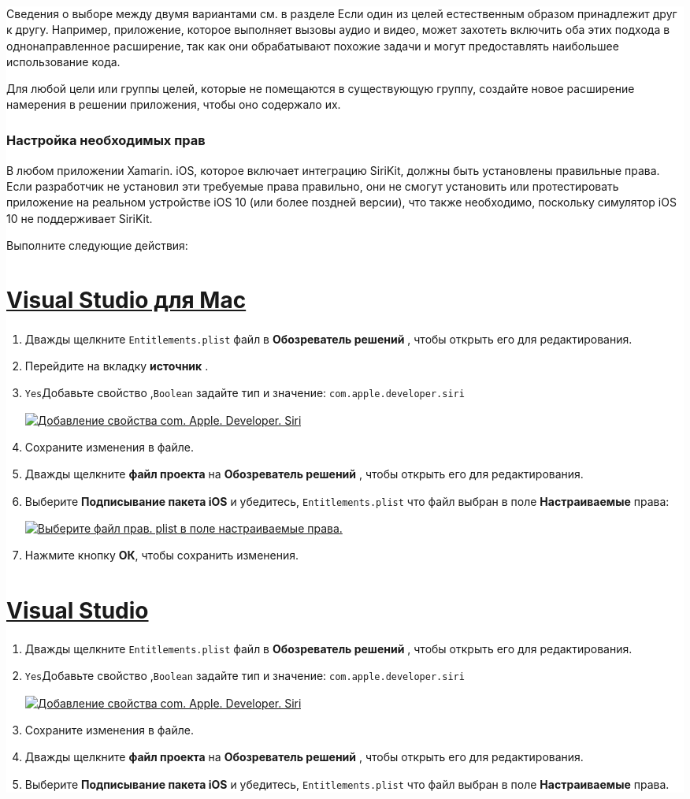 Сведения о выборе между двумя вариантами см. в разделе Если один из целей естественным образом принадлежит друг к другу. Например, приложение, которое выполняет вызовы аудио и видео, может захотеть включить оба этих подхода в однонаправленное расширение, так как они обрабатывают похожие задачи и могут предоставлять наибольшее использование кода.

Для любой цели или группы целей, которые не помещаются в существующую группу, создайте новое расширение намерения в решении приложения, чтобы оно содержало их.

### <a name="setting-the-required-entitlements"></a>Настройка необходимых прав

В любом приложении Xamarin. iOS, которое включает интеграцию SiriKit, должны быть установлены правильные права. Если разработчик не установил эти требуемые права правильно, они не смогут установить или протестировать приложение на реальном устройстве iOS 10 (или более поздней версии), что также необходимо, поскольку симулятор iOS 10 не поддерживает SiriKit.

Выполните следующие действия:

# <a name="visual-studio-for-mactabmacos"></a>[Visual Studio для Mac](#tab/macos)

1. Дважды щелкните `Entitlements.plist` файл в **Обозреватель решений** , чтобы открыть его для редактирования.
2. Перейдите на вкладку **источник** .
3. `Yes`Добавьте свойство ,`Boolean` задайте тип и значение: `com.apple.developer.siri` 

    [![](implementing-sirikit-images/setup01.png "Добавление свойства com. Apple. Developer. Siri")](implementing-sirikit-images/setup01.png#lightbox)
4. Сохраните изменения в файле.
5. Дважды щелкните **файл проекта** на **Обозреватель решений** , чтобы открыть его для редактирования.
6. Выберите **Подписывание пакета iOS** и убедитесь, `Entitlements.plist` что файл выбран в поле **Настраиваемые** права: 

    [![](implementing-sirikit-images/setup02.png "Выберите файл прав. plist в поле настраиваемые права.")](implementing-sirikit-images/setup02.png#lightbox)
7. Нажмите кнопку **ОК**, чтобы сохранить изменения.

# <a name="visual-studiotabwindows"></a>[Visual Studio](#tab/windows)

1. Дважды щелкните `Entitlements.plist` файл в **Обозреватель решений** , чтобы открыть его для редактирования.
2. `Yes`Добавьте свойство ,`Boolean` задайте тип и значение: `com.apple.developer.siri` 

    [![](implementing-sirikit-images/setup01w.png "Добавление свойства com. Apple. Developer. Siri")](implementing-sirikit-images/setup01w.png#lightbox)
3. Сохраните изменения в файле.
4. Дважды щелкните **файл проекта** на **Обозреватель решений** , чтобы открыть его для редактирования.
5. Выберите **Подписывание пакета iOS** и убедитесь, `Entitlements.plist` что файл выбран в поле **Настраиваемые** права.
